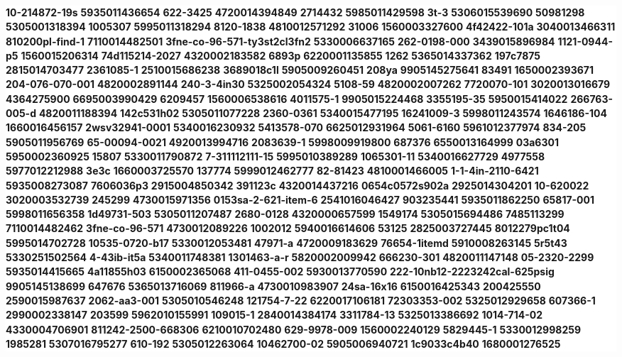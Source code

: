 **10-214872-19s**    **5935011436654**    **622-3425**    **4720014394849**    **2714432**    **5985011429598**
**3t-3**    **5306015539690**    **50981298**    **5305001318394**    **1005307**    **5995011318294**
**8120-1838**    **4810012571292**    **31006**    **1560003327600**    **4f42422-101a**    **3040013466311**
**810200pl-find-1**    **7110014482501**    **3fne-co-96-571-ty3st2cl3fn2**    **5330006637165**    **262-0198-000**    **3439015896984**
**1121-0944-p5**    **1560015206314**    **74d115214-2027**    **4320002183582**    **6893p**    **6220001135855**
**1262**    **5365014337362**    **197c7875**    **2815014703477**    **2361085-1**    **2510015686238**
**3689018c1l**    **5905009260451**    **208ya**    **9905145275641**    **83491**    **1650002393671**
**204-076-070-001**    **4820002891144**    **240-3-4in30**    **5325002054324**    **5108-59**    **4820002007262**
**7720070-101**    **3020013016679**    **4364275900**    **6695003990429**    **6209457**    **1560006538616**
**4011575-1**    **9905015224468**    **3355195-35**    **5950015414022**    **266763-005-d**    **4820011188394**
**142c531h02**    **5305011077228**    **2360-0361**    **5340015477195**    **16241009-3**    **5998011243574**
**1646186-104**    **1660016456157**    **2wsv32941-0001**    **5340016230932**    **5413578-070**    **6625012931964**
**5061-6160**    **5961012377974**    **834-205**    **5905011956769**    **65-00094-0021**    **4920013994716**
**2083639-1**    **5998009919800**    **687376**    **6550013164999**    **03a6301**    **5950002360925**
**15807**    **5330011790872**    **7-311112111-15**    **5995010389289**    **1065301-11**    **5340016627729**
**4977558**    **5977012212988**    **3e3c**    **1660003725570**    **137774**    **5999012462777**
**82-81423**    **4810001466005**    **1-1-4in-2110-6421**    **5935008273087**    **7606036p3**    **2915004850342**
**391123c**    **4320014437216**    **0654c0572s902a**    **2925014304201**    **10-620022**    **3020003532739**
**245299**    **4730015971356**    **0153sa-2-621-item-6**    **2541016046427**    **903235441**    **5935011862250**
**65817-001**    **5998011656358**    **1d49731-503**    **5305011207487**    **2680-0128**    **4320000657599**
**1549174**    **5305015694486**    **7485113299**    **7110014482462**    **3fne-co-96-571**    **4730012089226**
**1002012**    **5940016614606**    **53125**    **2825003727445**    **8012279pc1t04**    **5995014702728**
**10535-0720-b17**    **5330012053481**    **47971-a**    **4720009183629**    **76654-1itemd**    **5910008263145**
**5r5t43**    **5330251502564**    **4-43ib-it5a**    **5340011748381**    **1301463-a-r**    **5820002009942**
**666230-301**    **4820011147148**    **05-2320-2299**    **5935014415665**    **4a11855h03**    **6150002365068**
**411-0455-002**    **5930013770590**    **222-10nb12-2223242cal-625psig**    **9905145138699**    **647676**    **5365013716069**
**811966-a**    **4730010983907**    **24sa-16x16**    **6150016425343**    **200425550**    **2590015987637**
**2062-aa3-001**    **5305010546248**    **121754-7-22**    **6220017106181**    **72303353-002**    **5325012929658**
**607366-1**    **2990002338147**    **203599**    **5962010155991**    **109015-1**    **2840014384174**
**3311784-13**    **5325013386692**    **1014-714-02**    **4330004706901**    **811242-2500-668306**    **6210010702480**
**629-9978-009**    **1560002240129**    **5829445-1**    **5330012998259**    **1985281**    **5307016795277**
**610-192**    **5305012263064**    **10462700-02**    **5905006940721**    **1c9033c4b40**    **1680001276525**